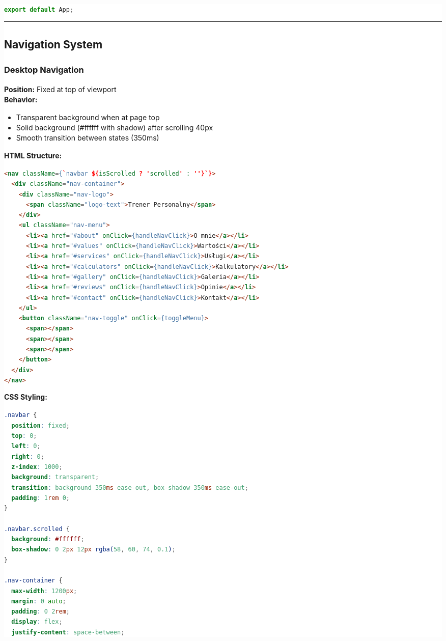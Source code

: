 ```javascript
export default App;
```

---

## Navigation System

### Desktop Navigation

**Position:** Fixed at top of viewport  
**Behavior:** 
- Transparent background when at page top
- Solid background (#ffffff with shadow) after scrolling 40px
- Smooth transition between states (350ms)

**HTML Structure:**
```html
<nav className={`navbar ${isScrolled ? 'scrolled' : ''}`}>
  <div className="nav-container">
    <div className="nav-logo">
      <span className="logo-text">Trener Personalny</span>
    </div>
    <ul className="nav-menu">
      <li><a href="#about" onClick={handleNavClick}>O mnie</a></li>
      <li><a href="#values" onClick={handleNavClick}>Wartości</a></li>
      <li><a href="#services" onClick={handleNavClick}>Usługi</a></li>
      <li><a href="#calculators" onClick={handleNavClick}>Kalkulatory</a></li>
      <li><a href="#gallery" onClick={handleNavClick}>Galeria</a></li>
      <li><a href="#reviews" onClick={handleNavClick}>Opinie</a></li>
      <li><a href="#contact" onClick={handleNavClick}>Kontakt</a></li>
    </ul>
    <button className="nav-toggle" onClick={toggleMenu}>
      <span></span>
      <span></span>
      <span></span>
    </button>
  </div>
</nav>
```

**CSS Styling:**
```css
.navbar {
  position: fixed;
  top: 0;
  left: 0;
  right: 0;
  z-index: 1000;
  background: transparent;
  transition: background 350ms ease-out, box-shadow 350ms ease-out;
  padding: 1rem 0;
}

.navbar.scrolled {
  background: #ffffff;
  box-shadow: 0 2px 12px rgba(58, 60, 74, 0.1);
}

.nav-container {
  max-width: 1200px;
  margin: 0 auto;
  padding: 0 2rem;
  display: flex;
  justify-content: space-between;
```
